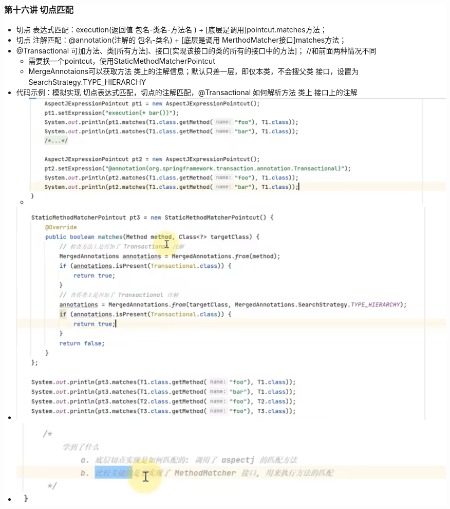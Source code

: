   

### 第十六讲 切点匹配

- 切点 表达式匹配：execution(返回值  包名-类名-方法名 ) + [底层是调用]pointcut.matches方法；
- 切点 注解匹配：@annotation(注解的 包名-类名)  + [底层是调用 MerthodMatcher接口]matches方法；
- @Transactional  可加方法、类[所有方法]、接口[实现该接口的类的所有的接口中的方法]； //和前面两种情况不同
  - 需要换一个pointcut，使用StaticMethodMatcherPointcut
  - MergeAnnotaions可以获取方法  类上的注解信息；默认只差一层，即仅本类，不会搜父类 接口，设置为SearchStrategy.TYPE_HIERARCHY
- 代码示例：模拟实现 切点表达式匹配，切点的注解匹配，@Transactional 如何解析方法 类上 接口上的注解
  - ![image-20230322221158226](spring原理mac-photos/image-20230322221158226.png)
- ![image-20230322223204543](spring原理mac-photos/image-20230322223204543.png)
- ![image-20230322223228071](spring原理mac-photos/image-20230322223228071.png)
